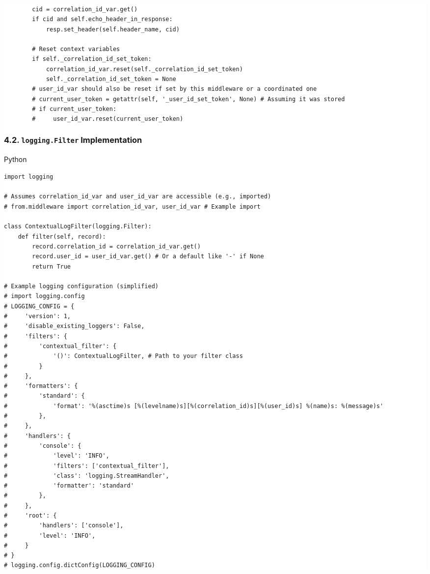 ```
        cid = correlation_id_var.get()
        if cid and self.echo_header_in_response:
            resp.set_header(self.header_name, cid)

        # Reset context variables
        if self._correlation_id_set_token:
            correlation_id_var.reset(self._correlation_id_set_token)
            self._correlation_id_set_token = None
        # user_id_var should also be reset if set by this middleware or a coordinated one
        # current_user_token = getattr(self, '_user_id_set_token', None) # Assuming it was stored
        # if current_user_token:
        #     user_id_var.reset(current_user_token)

```

### 4.2. `logging.Filter` Implementation

Python

```
import logging

# Assumes correlation_id_var and user_id_var are accessible (e.g., imported)
# from.middleware import correlation_id_var, user_id_var # Example import

class ContextualLogFilter(logging.Filter):
    def filter(self, record):
        record.correlation_id = correlation_id_var.get()
        record.user_id = user_id_var.get() # Or a default like '-' if None
        return True

# Example logging configuration (simplified)
# import logging.config
# LOGGING_CONFIG = {
#     'version': 1,
#     'disable_existing_loggers': False,
#     'filters': {
#         'contextual_filter': {
#             '()': ContextualLogFilter, # Path to your filter class
#         }
#     },
#     'formatters': {
#         'standard': {
#             'format': '%(asctime)s [%(levelname)s][%(correlation_id)s][%(user_id)s] %(name)s: %(message)s'
#         },
#     },
#     'handlers': {
#         'console': {
#             'level': 'INFO',
#             'filters': ['contextual_filter'],
#             'class': 'logging.StreamHandler',
#             'formatter': 'standard'
#         },
#     },
#     'root': {
#         'handlers': ['console'],
#         'level': 'INFO',
#     }
# }
# logging.config.dictConfig(LOGGING_CONFIG)
```
